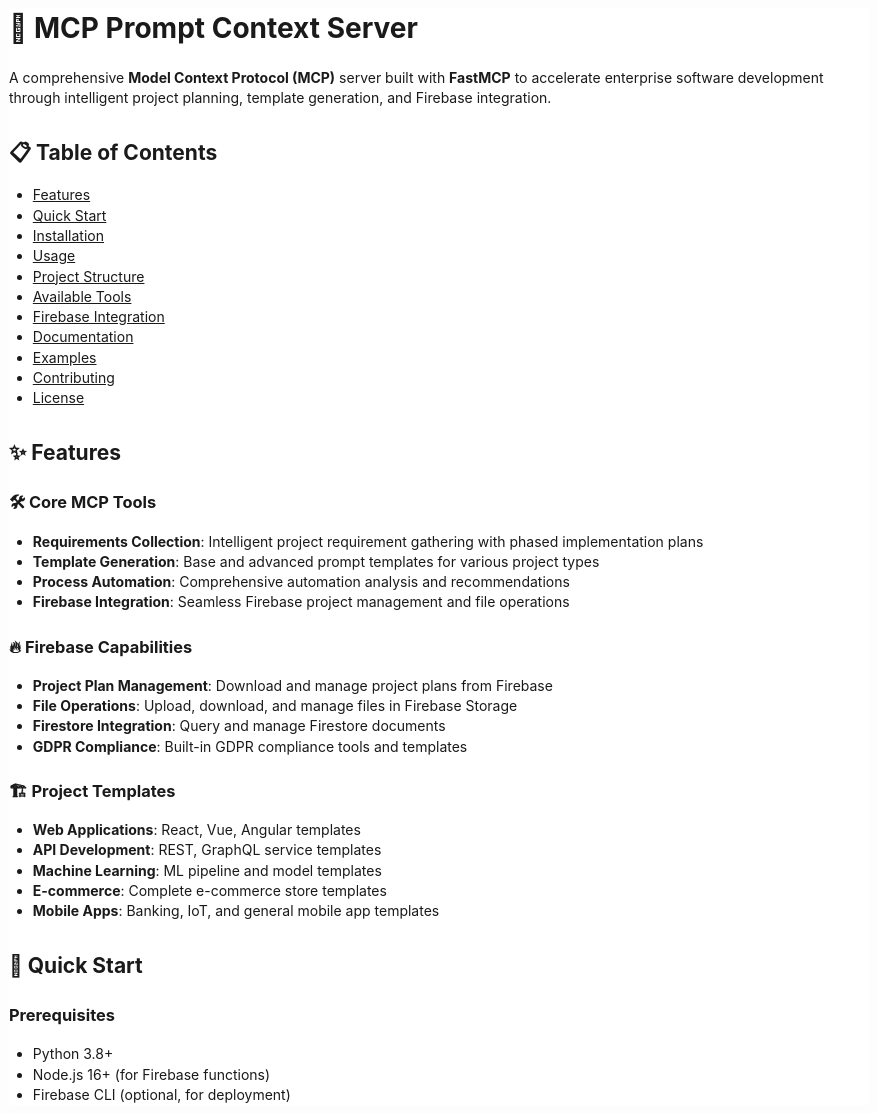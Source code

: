 # 🚀 MCP Prompt Context Server

A comprehensive **Model Context Protocol (MCP)** server built with **FastMCP** to accelerate enterprise software development through intelligent project planning, template generation, and Firebase integration.

## 📋 Table of Contents

- [Features](#-features)
- [Quick Start](#-quick-start)
- [Installation](#-installation)
- [Usage](#-usage)
- [Project Structure](#-project-structure)
- [Available Tools](#-available-tools)
- [Firebase Integration](#-firebase-integration)
- [Documentation](#-documentation)
- [Examples](#-examples)
- [Contributing](#-contributing)
- [License](#-license)

## ✨ Features

### 🛠️ Core MCP Tools
- **Requirements Collection**: Intelligent project requirement gathering with phased implementation plans
- **Template Generation**: Base and advanced prompt templates for various project types
- **Process Automation**: Comprehensive automation analysis and recommendations
- **Firebase Integration**: Seamless Firebase project management and file operations

### 🔥 Firebase Capabilities
- **Project Plan Management**: Download and manage project plans from Firebase
- **File Operations**: Upload, download, and manage files in Firebase Storage
- **Firestore Integration**: Query and manage Firestore documents
- **GDPR Compliance**: Built-in GDPR compliance tools and templates

### 🏗️ Project Templates
- **Web Applications**: React, Vue, Angular templates
- **API Development**: REST, GraphQL service templates
- **Machine Learning**: ML pipeline and model templates
- **E-commerce**: Complete e-commerce store templates
- **Mobile Apps**: Banking, IoT, and general mobile app templates

## 🚀 Quick Start

### Prerequisites
- Python 3.8+
- Node.js 16+ (for Firebase functions)
- Firebase CLI (optional, for deployment)
